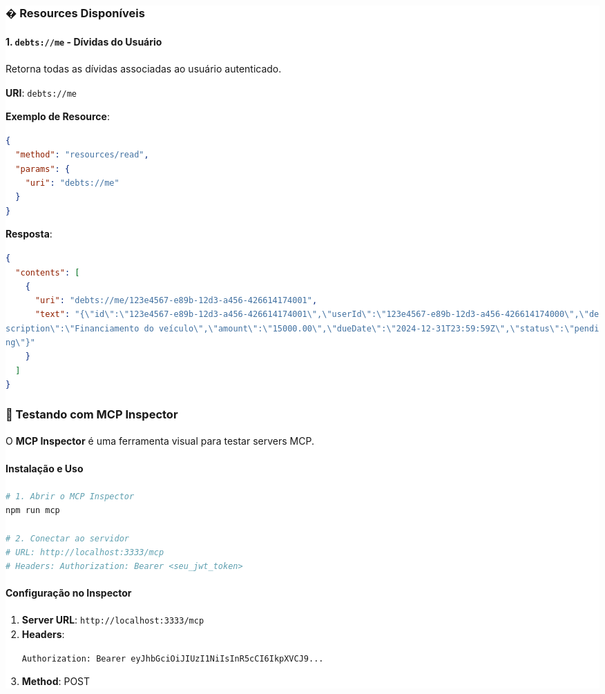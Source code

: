 ### � Resources Disponíveis

#### 1. `debts://me` - Dívidas do Usuário

Retorna todas as dívidas associadas ao usuário autenticado.

**URI**: `debts://me`

**Exemplo de Resource**:
```json
{
  "method": "resources/read",
  "params": {
    "uri": "debts://me"
  }
}
```

**Resposta**:
```json
{
  "contents": [
    {
      "uri": "debts://me/123e4567-e89b-12d3-a456-426614174001",
      "text": "{\"id\":\"123e4567-e89b-12d3-a456-426614174001\",\"userId\":\"123e4567-e89b-12d3-a456-426614174000\",\"description\":\"Financiamento do veículo\",\"amount\":\"15000.00\",\"dueDate\":\"2024-12-31T23:59:59Z\",\"status\":\"pending\"}"
    }
  ]
}
```

### 🔧 Testando com MCP Inspector

O **MCP Inspector** é uma ferramenta visual para testar servers MCP.

#### Instalação e Uso

```bash
# 1. Abrir o MCP Inspector
npm run mcp

# 2. Conectar ao servidor
# URL: http://localhost:3333/mcp
# Headers: Authorization: Bearer <seu_jwt_token>
```

#### Configuração no Inspector

1. **Server URL**: `http://localhost:3333/mcp`
2. **Headers**:
   ```
   Authorization: Bearer eyJhbGciOiJIUzI1NiIsInR5cCI6IkpXVCJ9...
   ```
3. **Method**: POST
